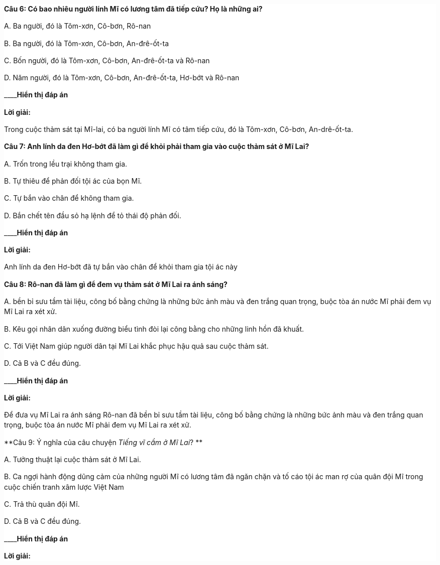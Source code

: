 **Câu 6: Có bao nhiêu người lính Mĩ có lương tâm đã tiếp cứu? Họ là những ai?**

A. Ba người, đó là Tôm-xơn, Cô-bơn, Rô-nan

B. Ba người, đó là Tôm-xơn, Cô-bơn, An-đrê-ốt-ta

C. Bốn người, đó là Tôm-xơn, Cô-bơn, An-đrê-ốt-ta và Rô-nan

D. Năm người, đó là Tôm-xơn, Cô-bơn, An-đrê-ốt-ta, Hơ-bớt và Rô-nan

____**Hiển thị đáp án**

**Lời giải:**

Trong cuộc thảm sát tại Mĩ-lai, có ba người lính Mĩ có tâm tiếp cứu, đó là Tôm-xơn, Cô-bơn, An-drê-ốt-ta.

**Câu 7: Anh lính da đen Hơ-bớt đã làm gì để khỏi phải tham gia vào cuộc thảm sát ở Mĩ Lai?**

A. Trốn trong lều trại không tham gia. 

B. Tự thiêu để phản đối tội ác của bọn Mĩ.

C. Tự bắn vào chân để không tham gia.

D. Bắn chết tên đầu sỏ hạ lệnh để tỏ thái độ phản đối.

____**Hiển thị đáp án**

**Lời giải:**

Anh lính da đen Hơ-bớt đã tự bắn vào chân để khỏi tham gia tội ác này

**Câu 8: Rô-nan đã làm gì để đem vụ thảm sát ở Mĩ Lai ra ánh sáng?**

A. bền bỉ sưu tầm tài liệu, công bố bằng chứng là những bức ảnh màu và đen trắng quan trọng, buộc tòa án nước Mĩ phải đem vụ Mĩ Lai ra xét xử.

B. Kêu gọi nhân dân xuống đường biểu tình đòi lại công bằng cho những linh hồn đã khuất.

C. Tới Việt Nam giúp người dân tại Mĩ Lai khắc phục hậu quả sau cuộc thảm sát.

D. Cả B và C đều đúng.

____**Hiển thị đáp án**

**Lời giải:**

Để đưa vụ Mĩ Lai ra ánh sáng Rô-nan đã bền bỉ sưu tầm tài liệu, công bố bằng chứng là những bức ảnh màu và đen trắng quan trọng, buộc tòa án nước Mĩ phải đem vụ Mĩ Lai ra xét xử.

**Câu 9: Ý nghĩa của câu chuyện _Tiếng vĩ cầm ở Mĩ Lai_? **

A. Tưởng thuật lại cuộc thảm sát ở Mĩ Lai.

B. Ca ngợi hành động dũng cảm của những người Mĩ có lương tâm đã ngăn chặn và tố cáo tội ác man rợ của quân đội Mĩ trong cuộc chiến tranh xâm lược Việt Nam

C. Trả thù quân đội Mĩ.

D. Cả B và C đều đúng.

____**Hiển thị đáp án**

**Lời giải:**
